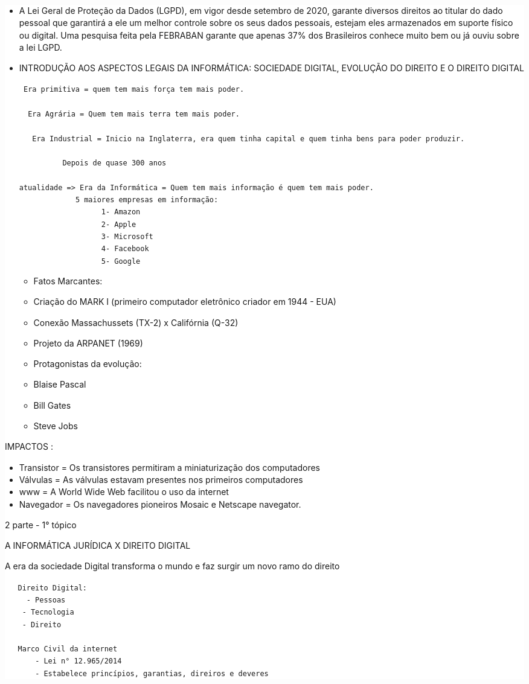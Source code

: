 

 - A Lei Geral de Proteção da Dados (LGPD), em vigor desde setembro de 2020, garante diversos direitos ao titular do dado pessoal que garantirá a ele um melhor controle sobre os seus dados pessoais, estejam eles armazenados em suporte físico ou digital. Uma pesquisa feita pela FEBRABAN garante que apenas 37% dos Brasileiros conhece muito bem ou já ouviu sobre a lei LGPD. 


 -  INTRODUÇÃO AOS ASPECTOS LEGAIS DA INFORMÁTICA: SOCIEDADE DIGITAL, EVOLUÇÃO DO DIREITO E O DIREITO DIGITAL 

         Era primitiva = quem tem mais força tem mais poder.

          Era Agrária = Quem tem mais terra tem mais poder.

		   Era Industrial = Inicio na Inglaterra, era quem tinha capital e quem tinha bens para poder produzir.
		   
                  Depois de quase 300 anos
                  
        atualidade => Era da Informática = Quem tem mais informação é quem tem mais poder.
                     5 maiores empresas em informação:
                           1- Amazon 
                           2- Apple
                           3- Microsoft
                           4- Facebook 
                           5- Google
                           

    - Fatos Marcantes: 
     - Criação do MARK I (primeiro computador eletrônico criador em 1944 - EUA)
     - Conexão Massachussets (TX-2) x Califórnia (Q-32)
     - Projeto da ARPANET (1969)
     
    - Protagonistas da evolução:
     - Blaise Pascal
     - Bill Gates 
     - Steve Jobs

IMPACTOS :  
   - Transistor = Os transistores permitiram a miniaturização dos computadores 
   - Válvulas = As válvulas estavam presentes nos primeiros computadores
   - www = A World Wide Web facilitou o uso da internet 
   - Navegador = Os navegadores pioneiros Mosaic e Netscape navegator.


2 parte - 1° tópico  

A INFORMÁTICA  JURÍDICA  X   DIREITO DIGITAL

A era da sociedade Digital transforma o mundo e faz surgir um novo ramo do direito  

       Direito Digital: 
         - Pessoas 
        - Tecnologia 
        - Direito

       Marco Civil da internet
           - Lei n° 12.965/2014
           - Estabelece princípios, garantias, direiros e deveres 
           